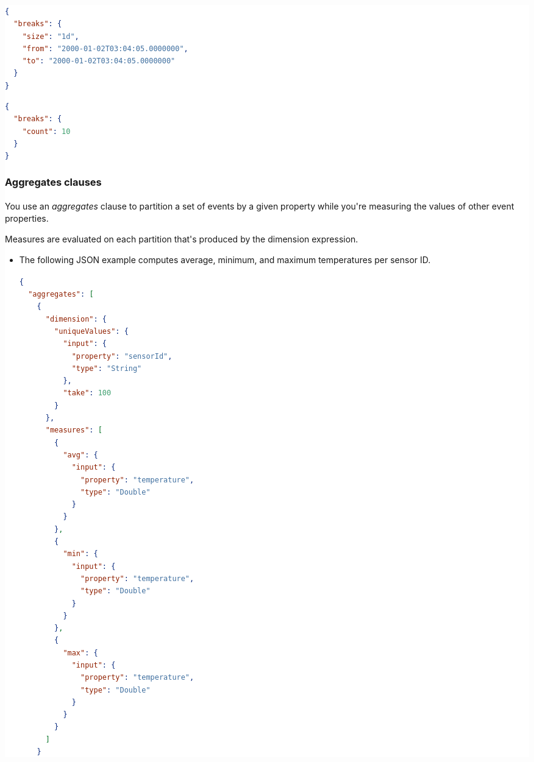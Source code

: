 ```JSON
{
  "breaks": {
    "size": "1d",
    "from": "2000-01-02T03:04:05.0000000",
    "to": "2000-01-02T03:04:05.0000000"
  }
}
```

```JSON
{
  "breaks": {
    "count": 10
  }
}
```

### Aggregates clauses

You use an *aggregates* clause to partition a set of events by a given property while you're measuring the values of other event properties.

Measures are evaluated on each partition that's produced by the dimension expression.

* The following JSON example computes average, minimum, and maximum temperatures per sensor ID.

  ```JSON
  {
    "aggregates": [
      {
        "dimension": {
          "uniqueValues": {
            "input": {
              "property": "sensorId",
              "type": "String"
            },
            "take": 100
          }
        },
        "measures": [
          {
            "avg": {
              "input": {
                "property": "temperature",
                "type": "Double"
              }
            }
          },
          {
            "min": {
              "input": {
                "property": "temperature",
                "type": "Double"
              }
            }
          },
          {
            "max": {
              "input": {
                "property": "temperature",
                "type": "Double"
              }
            }
          }
        ]
      }
  ```